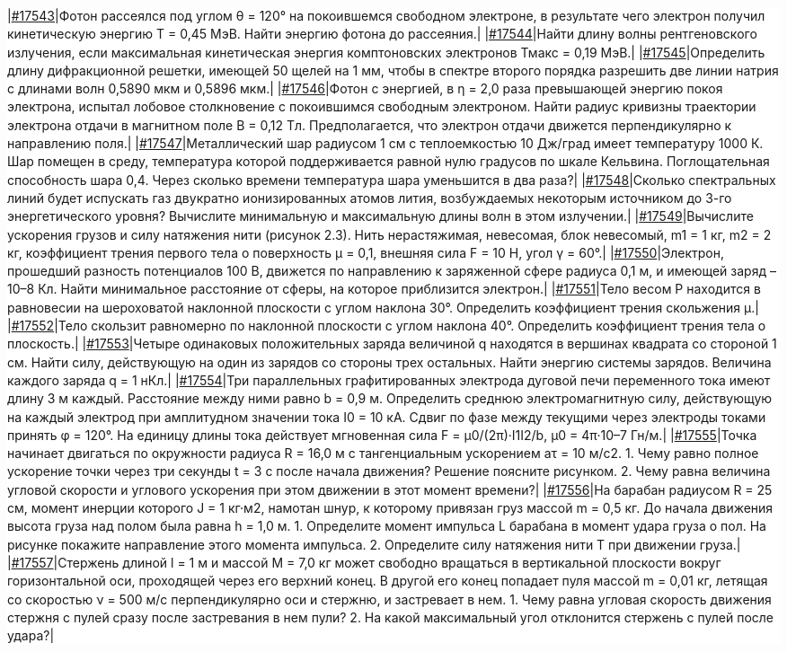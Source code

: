 |[#17543](https://github.com/kolya5544/reshenie-zadach.com.ua/tree/master/%D1%84%D0%B8%D0%B7%D0%B8%D0%BA%D0%B0/db/17543.zip)|Фотон рассеялся под углом &#952; = 120° на покоившемся свободном электроне, в результате чего электрон получил кинетическую энергию Т = 0,45 МэВ. Найти энергию фотона до рассеяния.|
|[#17544](https://github.com/kolya5544/reshenie-zadach.com.ua/tree/master/%D1%84%D0%B8%D0%B7%D0%B8%D0%BA%D0%B0/db/17544.zip)|Найти длину волны рентгеновского излучения, если максимальная кинетическая энергия комптоновских электронов Тмакс = 0,19 МэВ.|
|[#17545](https://github.com/kolya5544/reshenie-zadach.com.ua/tree/master/%D1%84%D0%B8%D0%B7%D0%B8%D0%BA%D0%B0/db/17545.zip)|Определить длину дифракционной решетки, имеющей 50 щелей на 1 мм, чтобы в спектре второго порядка разрешить две линии натрия с длинами волн 0,5890 мкм и 0,5896 мкм.|
|[#17546](https://github.com/kolya5544/reshenie-zadach.com.ua/tree/master/%D1%84%D0%B8%D0%B7%D0%B8%D0%BA%D0%B0/db/17546.zip)|Фотон с энергией, в &#951; = 2,0 раза превышающей энергию покоя электрона, испытал лобовое столкновение с покоившимся свободным электроном. Найти радиус кривизны траектории электрона отдачи в магнитном поле B = 0,12 Тл. Предполагается, что электрон отдачи движется перпендикулярно к направлению поля.|
|[#17547](https://github.com/kolya5544/reshenie-zadach.com.ua/tree/master/%D1%84%D0%B8%D0%B7%D0%B8%D0%BA%D0%B0/db/17547.zip)|Металлический шар радиусом 1 см с теплоемкостью 10 Дж/град имеет температуру 1000 К. Шар помещен в среду, температура которой поддерживается равной нулю градусов по шкале Кельвина. Поглощательная способность шара 0,4. Через сколько времени температура шара уменьшится в два раза?|
|[#17548](https://github.com/kolya5544/reshenie-zadach.com.ua/tree/master/%D1%84%D0%B8%D0%B7%D0%B8%D0%BA%D0%B0/db/17548.zip)|Сколько спектральных линий будет испускать газ двукратно ионизированных атомов лития, возбуждаемых некоторым источником до 3-го энергетического уровня? Вычислите минимальную и максимальную длины волн в этом излучении.|
|[#17549](https://github.com/kolya5544/reshenie-zadach.com.ua/tree/master/%D1%84%D0%B8%D0%B7%D0%B8%D0%BA%D0%B0/db/17549.zip)|Вычислите ускорения грузов и силу натяжения нити (рисунок 2.3). Нить нерастяжимая, невесомая, блок невесомый, m1 = 1 кг, m2 = 2 кг, коэффициент трения первого тела о поверхность &#956; = 0,1, внешняя сила F = 10 Н, угол &#947; = 60°.|
|[#17550](https://github.com/kolya5544/reshenie-zadach.com.ua/tree/master/%D1%84%D0%B8%D0%B7%D0%B8%D0%BA%D0%B0/db/17550.zip)|Электрон, прошедший разность потенциалов 100 В, движется по направлению к заряженной сфере радиуса 0,1 м, и имеющей заряд –10–8 Кл. Найти минимальное расстояние от сферы, на которое приблизится электрон.|
|[#17551](https://github.com/kolya5544/reshenie-zadach.com.ua/tree/master/%D1%84%D0%B8%D0%B7%D0%B8%D0%BA%D0%B0/db/17551.zip)|Тело весом Р находится в равновесии на шероховатой наклонной плоскости с углом наклона 30°. Определить коэффициент трения скольжения &#956;.|
|[#17552](https://github.com/kolya5544/reshenie-zadach.com.ua/tree/master/%D1%84%D0%B8%D0%B7%D0%B8%D0%BA%D0%B0/db/17552.zip)|Тело скользит равномерно по наклонной плоскости с углом наклона 40°. Определить коэффициент трения тела о плоскость.|
|[#17553](https://github.com/kolya5544/reshenie-zadach.com.ua/tree/master/%D1%84%D0%B8%D0%B7%D0%B8%D0%BA%D0%B0/db/17553.zip)|Четыре одинаковых положительных заряда величиной q находятся в вершинах квадрата со стороной 1 см. Найти силу, действующую на один из зарядов со стороны трех остальных. Найти энергию системы зарядов. Величина каждого заряда q = 1 нКл.|
|[#17554](https://github.com/kolya5544/reshenie-zadach.com.ua/tree/master/%D1%84%D0%B8%D0%B7%D0%B8%D0%BA%D0%B0/db/17554.zip)|Три параллельных графитированных электрода дуговой печи переменного тока имеют длину 3 м каждый. Расстояние между ними равно b = 0,9 м. Определить среднюю электромагнитную силу, действующую на каждый электрод при амплитудном значении тока I0 = 10 кА. Сдвиг по фазе между текущими через электроды токами принять &#966; = 120°. На единицу длины тока действует мгновенная сила F = &#956;0/(2&#960;)&#183;I1I2/b, &#956;0 = 4&#960;&#183;10–7 Гн/м.|
|[#17555](https://github.com/kolya5544/reshenie-zadach.com.ua/tree/master/%D1%84%D0%B8%D0%B7%D0%B8%D0%BA%D0%B0/db/17555.zip)|Точка начинает двигаться по окружности радиуса R = 16,0 м с тангенциальным ускорением а&#964; = 10 м/с2. 1. Чему равно полное ускорение точки через три секунды t = 3 с после начала движения? Решение поясните рисунком. 2. Чему равна величина угловой скорости и углового ускорения при этом движении в этот момент времени?|
|[#17556](https://github.com/kolya5544/reshenie-zadach.com.ua/tree/master/%D1%84%D0%B8%D0%B7%D0%B8%D0%BA%D0%B0/db/17556.zip)|На барабан радиусом R = 25 см, момент инерции которого J = 1 кг&#183;м2, намотан шнур, к которому привязан груз массой m = 0,5 кг. До начала движения высота груза над полом была равна h = 1,0 м. 1. Определите момент импульса L барабана в момент удара груза о пол. На рисунке покажите направление этого момента импульса. 2. Определите силу натяжения нити Т при движении груза.|
|[#17557](https://github.com/kolya5544/reshenie-zadach.com.ua/tree/master/%D1%84%D0%B8%D0%B7%D0%B8%D0%BA%D0%B0/db/17557.zip)|Стержень длиной l = 1 м и массой М = 7,0 кг может свободно вращаться в вертикальной плоскости вокруг горизонтальной оси, проходящей через его верхний конец. В другой его конец попадает пуля массой m = 0,01 кг, летящая со скоростью &#957; = 500 м/с перпендикулярно оси и стержню, и застревает в нем. 1. Чему равна угловая скорость движения стержня с пулей сразу после застревания в нем пули? 2. На какой максимальный угол отклонится стержень с пулей после удара?|